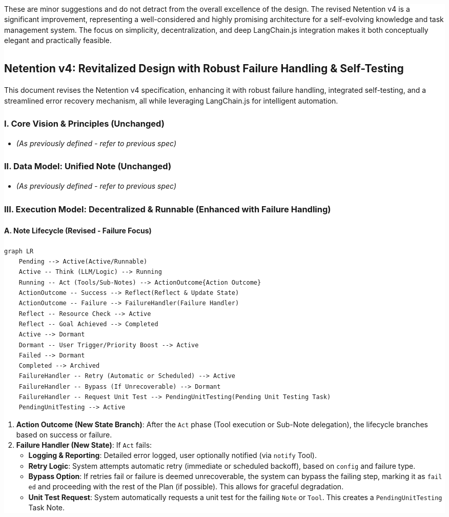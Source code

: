 These are minor suggestions and do not detract from the overall excellence of the design. The revised Netention v4 is a
significant improvement, representing a well-considered and highly promising architecture for a self-evolving knowledge
and task management system. The focus on simplicity, decentralization, and deep LangChain.js integration makes it both
conceptually elegant and practically feasible.

## Netention v4: Revitalized Design with Robust Failure Handling & Self-Testing

This document revises the Netention v4 specification, enhancing it with robust failure handling, integrated
self-testing, and a streamlined error recovery mechanism, all while leveraging LangChain.js for intelligent automation.

### I. Core Vision & Principles (Unchanged)

* _(As previously defined - refer to previous spec)_

### II. Data Model: Unified Note (Unchanged)

* _(As previously defined - refer to previous spec)_

### III. Execution Model: Decentralized & Runnable (Enhanced with Failure Handling)

#### A. Note Lifecycle (Revised - Failure Focus)

```mermaid
graph LR
    Pending --> Active(Active/Runnable)
    Active -- Think (LLM/Logic) --> Running
    Running -- Act (Tools/Sub-Notes) --> ActionOutcome{Action Outcome}
    ActionOutcome -- Success --> Reflect(Reflect & Update State)
    ActionOutcome -- Failure --> FailureHandler(Failure Handler)
    Reflect -- Resource Check --> Active
    Reflect -- Goal Achieved --> Completed
    Active --> Dormant
    Dormant -- User Trigger/Priority Boost --> Active
    Failed --> Dormant
    Completed --> Archived
    FailureHandler -- Retry (Automatic or Scheduled) --> Active
    FailureHandler -- Bypass (If Unrecoverable) --> Dormant
    FailureHandler -- Request Unit Test --> PendingUnitTesting(Pending Unit Testing Task)
    PendingUnitTesting --> Active
```

1. **Action Outcome (New State Branch)**:  After the `Act` phase (Tool execution or Sub-Note delegation), the lifecycle
   branches based on success or failure.
2. **Failure Handler (New State)**: If `Act` fails:
    * **Logging & Reporting**: Detailed error logged, user optionally notified (via `notify` Tool).
    * **Retry Logic**: System attempts automatic retry (immediate or scheduled backoff), based on `config` and failure
      type.
    * **Bypass Option**: If retries fail or failure is deemed unrecoverable, the system can bypass the failing step,
      marking it as `failed` and proceeding with the rest of the Plan (if possible). This allows for graceful
      degradation.
    * **Unit Test Request**: System automatically requests a unit test for the failing `Note` or `Tool`. This creates a
      `PendingUnitTesting` Task Note.